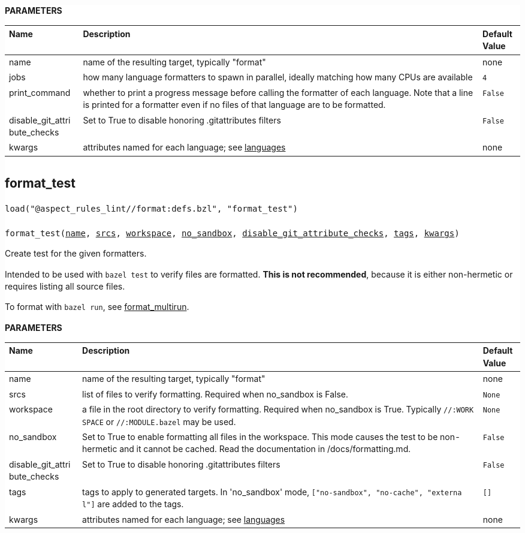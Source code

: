 [multirun]: https://registry.bazel.build/modules/rules_multirun


**PARAMETERS**


| Name  | Description | Default Value |
| :------------- | :------------- | :------------- |
| <a id="format_multirun-name"></a>name |  name of the resulting target, typically "format"   |  none |
| <a id="format_multirun-jobs"></a>jobs |  how many language formatters to spawn in parallel, ideally matching how many CPUs are available   |  `4` |
| <a id="format_multirun-print_command"></a>print_command |  whether to print a progress message before calling the formatter of each language. Note that a line is printed for a formatter even if no files of that language are to be formatted.   |  `False` |
| <a id="format_multirun-disable_git_attribute_checks"></a>disable_git_attribute_checks |  Set to True to disable honoring .gitattributes filters   |  `False` |
| <a id="format_multirun-kwargs"></a>kwargs |  attributes named for each language; see [languages](#languages)   |  none |


<a id="format_test"></a>

## format_test

<pre>
load("@aspect_rules_lint//format:defs.bzl", "format_test")

format_test(<a href="#format_test-name">name</a>, <a href="#format_test-srcs">srcs</a>, <a href="#format_test-workspace">workspace</a>, <a href="#format_test-no_sandbox">no_sandbox</a>, <a href="#format_test-disable_git_attribute_checks">disable_git_attribute_checks</a>, <a href="#format_test-tags">tags</a>, <a href="#format_test-kwargs">kwargs</a>)
</pre>

Create test for the given formatters.

Intended to be used with `bazel test` to verify files are formatted.
**This is not recommended**, because it is either non-hermetic or requires listing all source files.

To format with `bazel run`, see [format_multirun](#format_multirun).


**PARAMETERS**


| Name  | Description | Default Value |
| :------------- | :------------- | :------------- |
| <a id="format_test-name"></a>name |  name of the resulting target, typically "format"   |  none |
| <a id="format_test-srcs"></a>srcs |  list of files to verify formatting. Required when no_sandbox is False.   |  `None` |
| <a id="format_test-workspace"></a>workspace |  a file in the root directory to verify formatting. Required when no_sandbox is True. Typically `//:WORKSPACE` or `//:MODULE.bazel` may be used.   |  `None` |
| <a id="format_test-no_sandbox"></a>no_sandbox |  Set to True to enable formatting all files in the workspace. This mode causes the test to be non-hermetic and it cannot be cached. Read the documentation in /docs/formatting.md.   |  `False` |
| <a id="format_test-disable_git_attribute_checks"></a>disable_git_attribute_checks |  Set to True to disable honoring .gitattributes filters   |  `False` |
| <a id="format_test-tags"></a>tags |  tags to apply to generated targets. In 'no_sandbox' mode, `["no-sandbox", "no-cache", "external"]` are added to the tags.   |  `[]` |
| <a id="format_test-kwargs"></a>kwargs |  attributes named for each language; see [languages](#languages)   |  none |




[multitool]: https://registry.bazel.build/modules/rules_multitool
[GitHub Linguist]: https://github.com/github-linguist/linguist/blob/559a6426942abcae16b6d6b328147476432bf6cb/lib/linguist/languages.yml